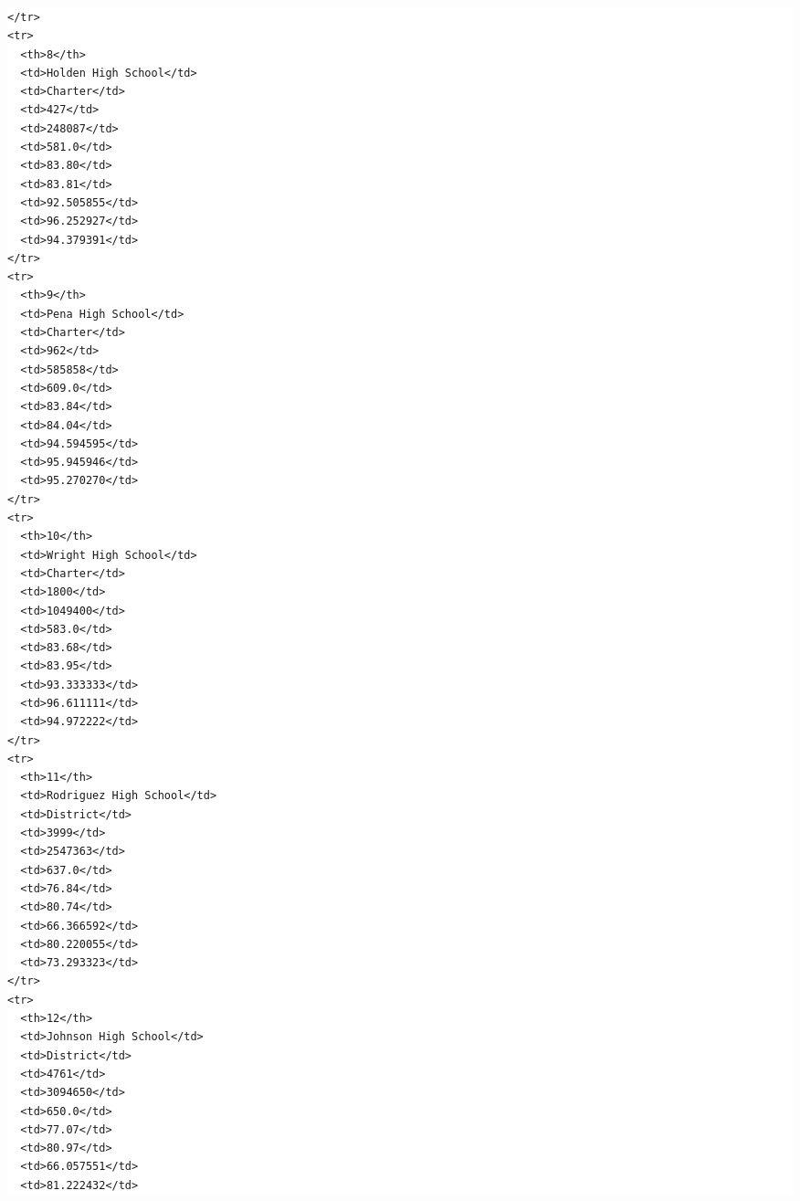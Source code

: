     </tr>
    <tr>
      <th>8</th>
      <td>Holden High School</td>
      <td>Charter</td>
      <td>427</td>
      <td>248087</td>
      <td>581.0</td>
      <td>83.80</td>
      <td>83.81</td>
      <td>92.505855</td>
      <td>96.252927</td>
      <td>94.379391</td>
    </tr>
    <tr>
      <th>9</th>
      <td>Pena High School</td>
      <td>Charter</td>
      <td>962</td>
      <td>585858</td>
      <td>609.0</td>
      <td>83.84</td>
      <td>84.04</td>
      <td>94.594595</td>
      <td>95.945946</td>
      <td>95.270270</td>
    </tr>
    <tr>
      <th>10</th>
      <td>Wright High School</td>
      <td>Charter</td>
      <td>1800</td>
      <td>1049400</td>
      <td>583.0</td>
      <td>83.68</td>
      <td>83.95</td>
      <td>93.333333</td>
      <td>96.611111</td>
      <td>94.972222</td>
    </tr>
    <tr>
      <th>11</th>
      <td>Rodriguez High School</td>
      <td>District</td>
      <td>3999</td>
      <td>2547363</td>
      <td>637.0</td>
      <td>76.84</td>
      <td>80.74</td>
      <td>66.366592</td>
      <td>80.220055</td>
      <td>73.293323</td>
    </tr>
    <tr>
      <th>12</th>
      <td>Johnson High School</td>
      <td>District</td>
      <td>4761</td>
      <td>3094650</td>
      <td>650.0</td>
      <td>77.07</td>
      <td>80.97</td>
      <td>66.057551</td>
      <td>81.222432</td>